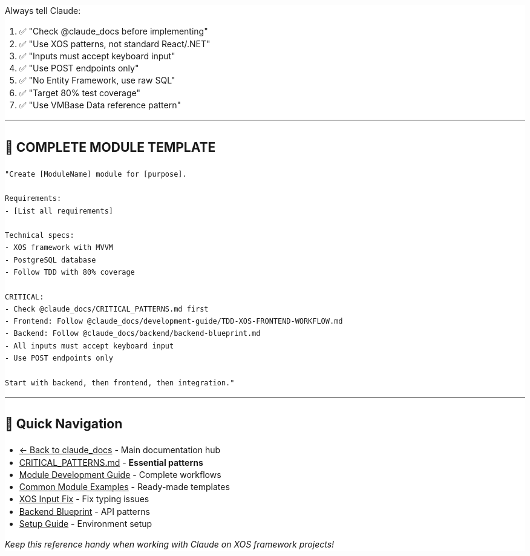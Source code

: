 Always tell Claude:

1. ✅ "Check @claude_docs before implementing"
2. ✅ "Use XOS patterns, not standard React/.NET"
3. ✅ "Inputs must accept keyboard input"
4. ✅ "Use POST endpoints only"
5. ✅ "No Entity Framework, use raw SQL"
6. ✅ "Target 80% test coverage"
7. ✅ "Use VMBase Data reference pattern"

---

## 🚀 COMPLETE MODULE TEMPLATE

```
"Create [ModuleName] module for [purpose].

Requirements:
- [List all requirements]

Technical specs:
- XOS framework with MVVM
- PostgreSQL database
- Follow TDD with 80% coverage

CRITICAL:
- Check @claude_docs/CRITICAL_PATTERNS.md first
- Frontend: Follow @claude_docs/development-guide/TDD-XOS-FRONTEND-WORKFLOW.md
- Backend: Follow @claude_docs/backend/backend-blueprint.md
- All inputs must accept keyboard input
- Use POST endpoints only

Start with backend, then frontend, then integration."
```

---

## 🧭 Quick Navigation
- [← Back to claude_docs](./README.md) - Main documentation hub
- [CRITICAL_PATTERNS.md](./CRITICAL_PATTERNS.md) - **Essential patterns**
- [Module Development Guide](./MODULE-DEVELOPMENT-GUIDE.md) - Complete workflows  
- [Common Module Examples](./COMMON-MODULE-EXAMPLES.md) - Ready-made templates
- [XOS Input Fix](./frontend/xos-input-handling-fix.md) - Fix typing issues
- [Backend Blueprint](./backend/backend-blueprint.md) - API patterns
- [Setup Guide](./SETUP.md) - Environment setup

*Keep this reference handy when working with Claude on XOS framework projects!*